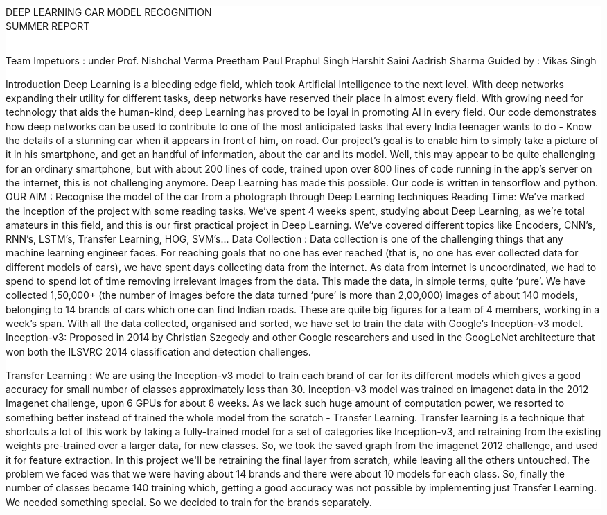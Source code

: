 DEEP LEARNING
CAR MODEL RECOGNITION        
SUMMER REPORT
_______________________________________________________________________________________________
Team Impetuors :                    under Prof. Nishchal Verma
Preetham Paul           Praphul Singh
Harshit Saini               Aadrish Sharma
Guided by : Vikas Singh




Introduction
Deep Learning is a bleeding edge field, which took Artificial Intelligence to the next level. With deep networks expanding their utility for different tasks, deep networks have reserved their place in almost every field. With growing need for technology that aids the human-kind, deep Learning has proved to be loyal in promoting AI in every field.
Our code demonstrates how deep networks can be used to contribute to one of the most anticipated tasks that every India teenager wants to do - Know the details of a stunning car when it appears in front of him, on road. Our project’s goal is to enable him to simply take a picture of it in his smartphone, and get an handful of information, about the car and its model. Well, this may appear to be quite challenging for an ordinary smartphone, but with about 200 lines of code, trained upon over 800 lines of code running in the app’s server on the internet, this is not challenging anymore. Deep Learning has made this possible.
Our code is written in tensorflow and python.
OUR AIM : Recognise the model of the car from a photograph through Deep Learning techniques
Reading Time:
		We’ve marked the inception of the project with some reading tasks. We’ve spent 4 weeks spent, studying about Deep Learning, as we’re total amateurs in this field, and this is our first practical project in Deep Learning. We’ve covered different topics like Encoders, CNN’s, RNN’s, LSTM’s, Transfer Learning, HOG, SVM’s...
Data Collection :
	Data collection is one of the challenging things that any machine learning engineer faces. For reaching goals that no one has ever reached (that is, no one has ever collected data for different models of cars), we have spent days collecting data from the internet. As data from internet is uncoordinated, we had to spend to spend lot of time removing irrelevant images from the data. This made the data, in simple terms, quite ‘pure’.
We have collected 1,50,000+ (the number of images before the data turned ‘pure’ is more than 2,00,000) images of about 140 models, belonging to 14 brands of cars which one can find Indian roads. These are quite big figures for a team of 4 members, working in a week’s span. With all the data collected, organised and sorted, we have set to train the data with Google’s Inception-v3 model.
Inception-v3:
Proposed in 2014 by Christian Szegedy and other Google researchers and used in the GoogLeNet architecture that won both the ILSVRC 2014 classification and detection challenges. 

Transfer Learning :
We are using the Inception-v3 model to train each brand of car for its different models which gives a good accuracy for small number of classes approximately less than 30. Inception-v3 model was trained on imagenet data in the 2012 Imagenet challenge, upon 6 GPUs for about 8 weeks. As we lack such huge amount of computation power, we resorted to something better instead of trained the whole model from the scratch - Transfer Learning.
Transfer learning is a technique that shortcuts a lot of this work by taking a fully-trained model for a set of categories like Inception-v3, and retraining from the existing weights pre-trained over a larger data, for new classes. So, we took the saved graph from the imagenet 2012 challenge, and used it for feature extraction. In this project we'll be retraining the final layer from scratch, while leaving all the others untouched.
The problem we faced was that we were having about 14 brands and there were about 10 models for each class. So, finally the number of classes became 140 training which, getting a good accuracy was not possible by implementing just Transfer Learning.
We needed something special. So we decided to train for the brands separately.
